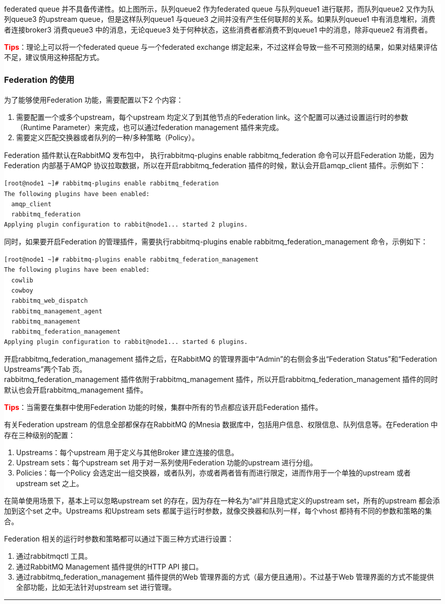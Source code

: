 federated queue 并不具备传递性。如上图所示，队列queue2 作为federated queue 与队列queue1 进行联邦，而队列queue2 又作为队列queue3 的upstream queue，但是这样队列queue1 与queue3 之间并没有产生任何联邦的关系。如果队列queue1 中有消息堆积，消费者连接broker3 消费queue3 中的消息，无论queue3 处于何种状态，这些消费者都消费不到queue1 中的消息，除非queue2 有消费者。

<span style="color: red;font-weight: bold;">Tips</span>：理论上可以将一个federated queue 与一个federated exchange 绑定起来，不过这样会导致一些不可预测的结果，如果对结果评估不足，建议慎用这种搭配方式。

### Federation 的使用
为了能够使用Federation 功能，需要配置以下2 个内容：
1. 需要配置一个或多个upstream，每个upstream 均定义了到其他节点的Federation link。这个配置可以通过设置运行时的参数（Runtime Parameter）来完成，也可以通过federation management 插件来完成。
2. 需要定义匹配交换器或者队列的一种/多种策略（Policy）。

Federation 插件默认在RabbitMQ 发布包中， 执行rabbitmq-plugins enable rabbitmq_federation 命令可以开启Federation 功能，因为Federation 内部基于AMQP 协议拉取数据，所以在开启rabbitmq_federation 插件的时候，默认会开启amqp_client 插件。示例如下：
```bash
[root@node1 ~]# rabbitmq-plugins enable rabbitmq_federation
The following plugins have been enabled:
  amqp_client
  rabbitmq_federation
Applying plugin configuration to rabbit@node1... started 2 plugins.
```

同时，如果要开启Federation 的管理插件，需要执行rabbitmq-plugins enable rabbitmq_federation_management 命令，示例如下：
```bash
[root@node1 ~]# rabbitmq-plugins enable rabbitmq_federation_management
The following plugins have been enabled:
  cowlib
  cowboy
  rabbitmq_web_dispatch
  rabbitmq_management_agent
  rabbitmq_management
  rabbitmq_federation_management
Applying plugin configuration to rabbit@node1... started 6 plugins.
```

开启rabbitmq_federation_management 插件之后，在RabbitMQ 的管理界面中“Admin”的右侧会多出“Federation Status”和“Federation Upstreams”两个Tab 页。  
rabbitmq_federation_management 插件依附于rabbitmq_management 插件，所以开启rabbitmq_federation_management 插件的同时默认也会开启rabbitmq_management 插件。

<span style="color: red;font-weight: bold;">Tips</span>：当需要在集群中使用Federation 功能的时候，集群中所有的节点都应该开启Federation 插件。

有关Federation upstream 的信息全部都保存在RabbitMQ 的Mnesia 数据库中，包括用户信息、权限信息、队列信息等。在Federation 中存在三种级别的配置：
1. Upstreams：每个upstream 用于定义与其他Broker 建立连接的信息。
2. Upstream sets：每个upstream set 用于对一系列使用Federation 功能的upstream 进行分组。
3. Policies：每一个Policy 会选定出一组交换器，或者队列，亦或者两者皆有而进行限定，进而作用于一个单独的upstream 或者upstream set 之上。

在简单使用场景下，基本上可以忽略upstream set 的存在，因为存在一种名为“all”并且隐式定义的upstream set，所有的upstream 都会添加到这个set 之中。Upstreams 和Upstream sets 都属于运行时参数，就像交换器和队列一样，每个vhost 都持有不同的参数和策略的集合。

Federation 相关的运行时参数和策略都可以通过下面三种方式进行设置：
1. 通过rabbitmqctl 工具。
2. 通过RabbitMQ Management 插件提供的HTTP API 接口。
3. 通过rabbitmq_federation_management 插件提供的Web 管理界面的方式（最方便且通用）。不过基于Web 管理界面的方式不能提供全部功能，比如无法针对upstream set 进行管理。

---